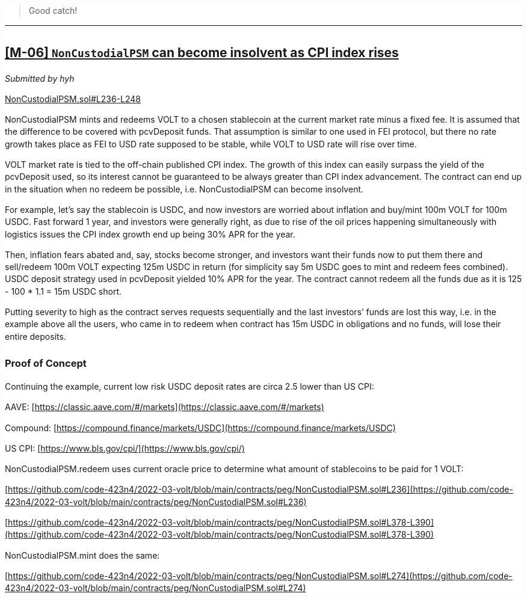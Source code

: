 > Good catch!

* * *

[](#m-06-noncustodialpsm-can-become-insolvent-as-cpi-index-rises)[\[M-06\] `NonCustodialPSM` can become insolvent as CPI index rises](https://github.com/code-423n4/2022-03-volt-findings/issues/83)
----------------------------------------------------------------------------------------------------------------------------------------------------------------------------------------------------

_Submitted by hyh_

[NonCustodialPSM.sol#L236-L248](https://github.com/code-423n4/2022-03-volt/blob/main/contracts/peg/NonCustodialPSM.sol#L236-L248)  

NonCustodialPSM mints and redeems VOLT to a chosen stablecoin at the current market rate minus a fixed fee. It is assumed that the difference to be covered with pcvDeposit funds. That assumption is similar to one used in FEI protocol, but there no rate growth takes place as FEI to USD rate supposed to be stable, while VOLT to USD rate will rise over time.

VOLT market rate is tied to the off-chain published CPI index. The growth of this index can easily surpass the yield of the pcvDeposit used, so its interest cannot be guaranteed to be always greater than CPI index advancement. The contract can end up in the situation when no redeem be possible, i.e. NonCustodialPSM can become insolvent.

For example, let’s say the stablecoin is USDC, and now investors are worried about inflation and buy/mint 100m VOLT for 100m USDC. Fast forward 1 year, and investors were generally right, as due to rise of the oil prices happening simultaneously with logistics issues the CPI index growth end up being 30% APR for the year.

Then, inflation fears abated and, say, stocks become stronger, and investors want their funds now to put them there and sell/redeem 100m VOLT expecting 125m USDC in return (for simplicity say 5m USDC goes to mint and redeem fees combined). USDC deposit strategy used in pcvDeposit yielded 10% APR for the year. The contract cannot redeem all the funds due as it is 125 - 100 \* 1.1 = 15m USDC short.

Putting severity to high as the contract serves requests sequentially and the last investors’ funds are lost this way, i.e. in the example above all the users, who came in to redeem when contract has 15m USDC in obligations and no funds, will lose their entire deposits.

### [](#proof-of-concept-2)Proof of Concept

Continuing the example, current low risk USDC deposit rates are circa 2.5 lower than US CPI:

AAVE: [https://classic.aave.com/#/markets](https://classic.aave.com/#/markets)

Compound: [https://compound.finance/markets/USDC](https://compound.finance/markets/USDC)

US CPI: [https://www.bls.gov/cpi/](https://www.bls.gov/cpi/)

NonCustodialPSM.redeem uses current oracle price to determine what amount of stablecoins to be paid for 1 VOLT:

[https://github.com/code-423n4/2022-03-volt/blob/main/contracts/peg/NonCustodialPSM.sol#L236](https://github.com/code-423n4/2022-03-volt/blob/main/contracts/peg/NonCustodialPSM.sol#L236)

[https://github.com/code-423n4/2022-03-volt/blob/main/contracts/peg/NonCustodialPSM.sol#L378-L390](https://github.com/code-423n4/2022-03-volt/blob/main/contracts/peg/NonCustodialPSM.sol#L378-L390)

NonCustodialPSM.mint does the same:

[https://github.com/code-423n4/2022-03-volt/blob/main/contracts/peg/NonCustodialPSM.sol#L274](https://github.com/code-423n4/2022-03-volt/blob/main/contracts/peg/NonCustodialPSM.sol#L274)
